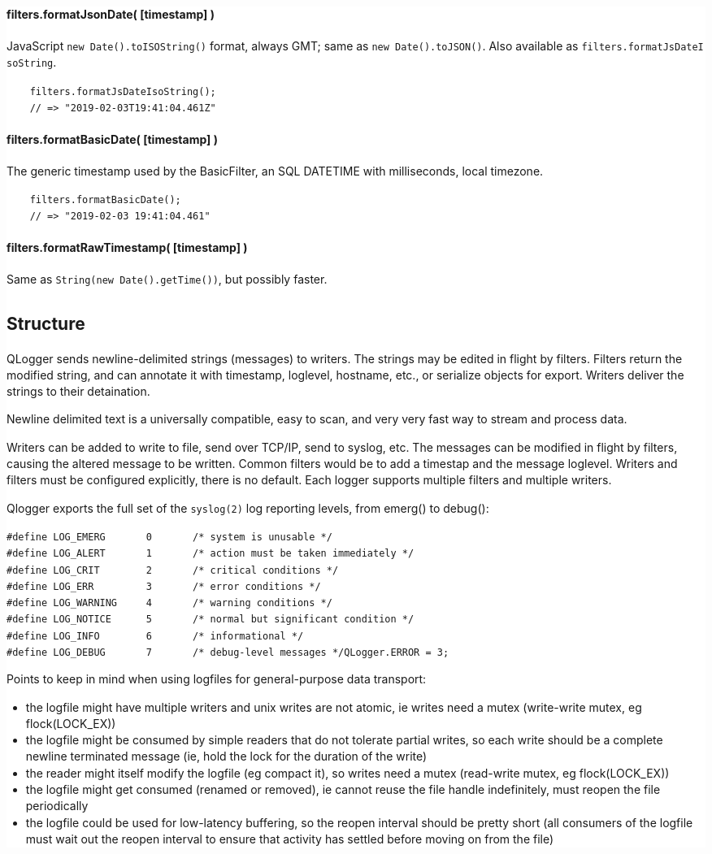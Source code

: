#### filters.formatJsonDate( [timestamp] )

JavaScript `new Date().toISOString()` format, always GMT; same as `new Date().toJSON()`.
Also available as `filters.formatJsDateIsoString`.

        filters.formatJsDateIsoString();
        // => "2019-02-03T19:41:04.461Z"

#### filters.formatBasicDate( [timestamp] )

The generic timestamp used by the BasicFilter, an SQL DATETIME with milliseconds, local timezone.

        filters.formatBasicDate();
        // => "2019-02-03 19:41:04.461"

#### filters.formatRawTimestamp( [timestamp] )

Same as `String(new Date().getTime())`, but possibly faster.

Structure
---------

QLogger sends newline-delimited strings (messages) to writers.  The strings
may be edited in flight by filters.  Filters return the modified string, and
can annotate it with timestamp, loglevel, hostname, etc., or serialize objects
for export.  Writers deliver the strings to their detaination.

Newline delimited text is a universally compatible, easy to scan, and very very fast
way to stream and process data.

Writers can be added to write to file, send over TCP/IP, send to syslog, etc.
The messages can be modified in flight by filters, causing the altered message to
be written.  Common filters would be to add a timestap and the message loglevel.
Writers and filters must be configured explicitly, there is no default.
Each logger supports multiple filters and multiple writers.

Qlogger exports the full set of the `syslog(2)` log reporting levels, from emerg() to
debug():

    #define LOG_EMERG       0       /* system is unusable */
    #define LOG_ALERT       1       /* action must be taken immediately */
    #define LOG_CRIT        2       /* critical conditions */
    #define LOG_ERR         3       /* error conditions */
    #define LOG_WARNING     4       /* warning conditions */
    #define LOG_NOTICE      5       /* normal but significant condition */
    #define LOG_INFO        6       /* informational */
    #define LOG_DEBUG       7       /* debug-level messages */QLogger.ERROR = 3;

Points to keep in mind when using logfiles for general-purpose data transport:
  - the logfile might have multiple writers and unix writes are not atomic,
    ie writes need a mutex (write-write mutex, eg flock(LOCK_EX))
  - the logfile might be consumed by simple readers that do not tolerate
    partial writes, so each write should be a complete newline terminated
    message (ie, hold the lock for the duration of the write)
  - the reader might itself modify the logfile (eg compact it), so
    writes need a mutex (read-write mutex, eg flock(LOCK_EX))
  - the logfile might get consumed (renamed or removed), ie cannot reuse the
    file handle indefinitely, must reopen the file periodically
  - the logfile could be used for low-latency buffering, so the reopen
    interval should be pretty short (all consumers of the logfile must
    wait out the reopen interval to ensure that activity has settled
    before moving on from the file)
